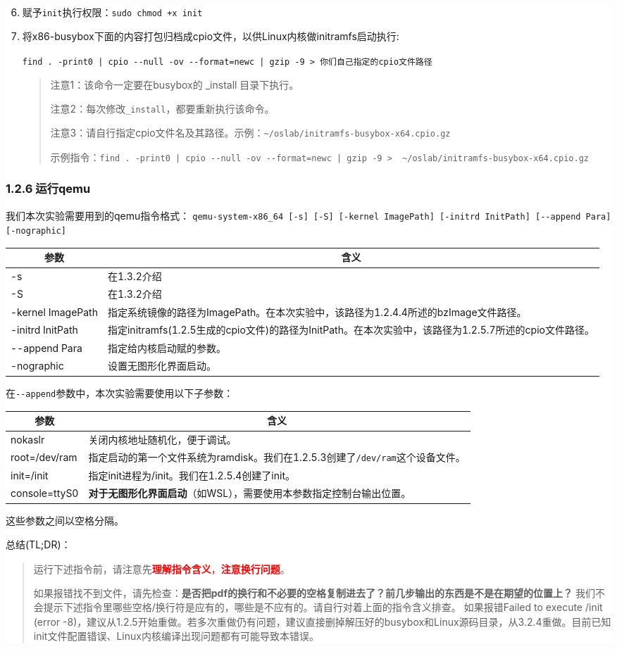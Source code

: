 6. 赋予`init`执行权限：`sudo chmod +x init`

7. 将x86-busybox下面的内容打包归档成cpio文件，以供Linux内核做initramfs启动执行:

   `find . -print0 | cpio --null -ov --format=newc | gzip -9 > 你们自己指定的cpio文件路径`

   > 注意1：该命令一定要在busybox的 _install 目录下执行。
   >
   > 注意2：每次修改`_install`，都要重新执行该命令。
   >
   > 注意3：请自行指定cpio文件名及其路径。示例：`~/oslab/initramfs-busybox-x64.cpio.gz`
   >
   > 示例指令：`find . -print0 | cpio --null -ov --format=newc | gzip -9 >  ~/oslab/initramfs-busybox-x64.cpio.gz`


### 1.2.6 运行qemu

我们本次实验需要用到的qemu指令格式：
`qemu-system-x86_64 [-s] [-S] [-kernel ImagePath] [-initrd InitPath] [--append Para] [-nographic] `

| 参数              | 含义                                                         |
| ----------------- | ------------------------------------------------------------ |
| -s                | 在1.3.2介绍                                                  |
| -S                | 在1.3.2介绍                                                  |
| -kernel ImagePath | 指定系统镜像的路径为ImagePath。在本次实验中，该路径为1.2.4.4所述的bzImage文件路径。 |
| -initrd InitPath  | 指定initramfs(1.2.5生成的cpio文件)的路径为InitPath。在本次实验中，该路径为1.2.5.7所述的cpio文件路径。 |
| --append Para     | 指定给内核启动赋的参数。                                     |
| -nographic        | 设置无图形化界面启动。                                       |

在`--append`参数中，本次实验需要使用以下子参数：

| 参数          | 含义                                                         |
| ------------- | ------------------------------------------------------------ |
| nokaslr       | 关闭内核地址随机化，便于调试。                               |
| root=/dev/ram | 指定启动的第一个文件系统为ramdisk。我们在1.2.5.3创建了`/dev/ram`这个设备文件。 |
| init=/init    | 指定init进程为/init。我们在1.2.5.4创建了init。               |
| console=ttyS0 | **对于无图形化界面启动**（如WSL），需要使用本参数指定控制台输出位置。 |

这些参数之间以空格分隔。

总结(TL;DR)：

> 运行下述指令前，请注意先<font color=FF0000>**理解指令含义**，**注意换行问题**</font>。
>
> 如果报错找不到文件，请先检查：**是否把pdf的换行和不必要的空格复制进去了？前几步输出的东西是不是在期望的位置上？** 我们不会提示下述指令里哪些空格/换行符是应有的，哪些是不应有的。请自行对着上面的指令含义排查。
> 如果报错Failed to execute /init (error -8)，建议从1.2.5开始重做。若多次重做仍有问题，建议直接删掉解压好的busybox和Linux源码目录，从3.2.4重做。目前已知init文件配置错误、Linux内核编译出现问题都有可能导致本错误。

